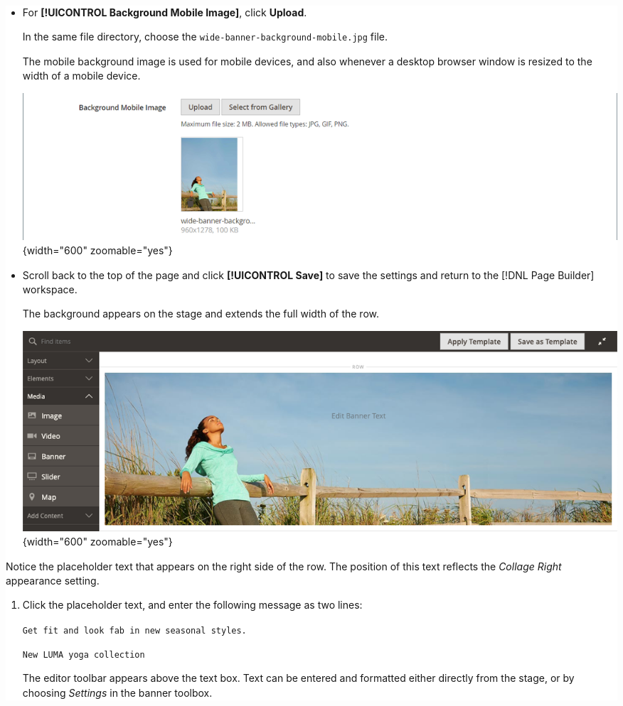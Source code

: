    - For **[!UICONTROL Background Mobile Image]**, click **Upload**.

      In the same file directory, choose the `wide-banner-background-mobile.jpg` file.

      The mobile background image is used for mobile devices, and also whenever a desktop browser window is resized to the width of a mobile device.

      ![Selecting the sample banner image file for mobile](./assets/pb-tutorial1-row-settings-background-mobile-image-selected.png){width="600" zoomable="yes"}

   - Scroll back to the top of the page and click **[!UICONTROL Save]** to save the settings and return to the [!DNL Page Builder] workspace.

      The background appears on the stage and extends the full width of the row.

      ![Banner with background image](./assets/pb-tutorial1-banner-background.png){width="600" zoomable="yes"}

   Notice the placeholder text that appears on the right side of the row. The position of this text reflects the _Collage Right_ appearance setting.

1. Click the placeholder text, and enter the following message as two lines:

      `Get fit and look fab in new seasonal styles.`

      `New LUMA yoga collection`

   The editor toolbar appears above the text box. Text can be entered and formatted either directly from the stage, or by choosing _Settings_ in the banner toolbox.
